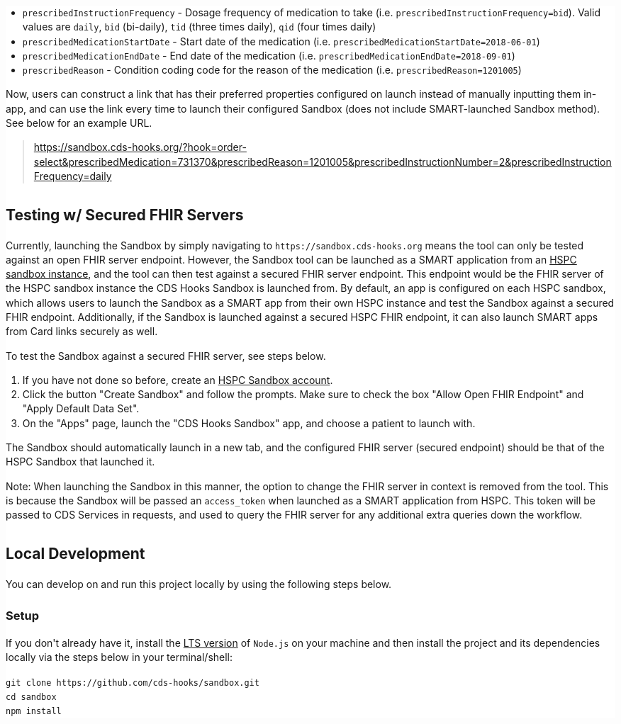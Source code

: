   - `prescribedInstructionFrequency` - Dosage frequency of medication to take (i.e. `prescribedInstructionFrequency=bid`). Valid values are `daily`, `bid` (bi-daily), `tid` (three times daily), `qid` (four times daily)
  - `prescribedMedicationStartDate` - Start date of the medication (i.e. `prescribedMedicationStartDate=2018-06-01`)
  - `prescribedMedicationEndDate` - End date of the medication (i.e. `prescribedMedicationEndDate=2018-09-01`)
  - `prescribedReason` - Condition coding code for the reason of the medication (i.e. `prescribedReason=1201005`)

Now, users can construct a link that has their preferred properties configured on launch instead of manually inputting them in-app, and can use the link every time to launch their configured Sandbox (does not include SMART-launched Sandbox method). See below for an example URL.

> https://sandbox.cds-hooks.org/?hook=order-select&prescribedMedication=731370&prescribedReason=1201005&prescribedInstructionNumber=2&prescribedInstructionFrequency=daily


## Testing w/ Secured FHIR Servers

Currently, launching the Sandbox by simply navigating to `https://sandbox.cds-hooks.org` means the tool can only be tested against an open FHIR server endpoint. However, the Sandbox tool can be launched as a SMART application from an [HSPC sandbox instance](https://sandbox.hspconsortium.org), and the tool can then test against a secured FHIR server endpoint. This endpoint would be the FHIR server of the HSPC sandbox instance the CDS Hooks Sandbox is launched from. By default, an app is configured on each HSPC sandbox, which allows users to launch the Sandbox as a SMART app from their own HSPC instance and test the Sandbox against a secured FHIR endpoint. Additionally, if the Sandbox is launched against a secured HSPC FHIR endpoint, it can also launch SMART apps from Card links securely as well.

To test the Sandbox against a secured FHIR server, see steps below.

1. If you have not done so before, create an [HSPC Sandbox account](https://sandbox.hspconsortium.org/#/start).
2. Click the button "Create Sandbox" and follow the prompts. Make sure to check the box "Allow Open FHIR Endpoint" and "Apply Default Data Set".
3. On the "Apps" page, launch the "CDS Hooks Sandbox" app, and choose a patient to launch with.

The Sandbox should automatically launch in a new tab, and the configured FHIR server (secured endpoint) should be that of the HSPC Sandbox that launched it.

Note: When launching the Sandbox in this manner, the option to change the FHIR server in context is removed from the tool. This is because the Sandbox will be passed an `access_token` when launched as a SMART application from HSPC. This token will be passed to CDS Services in requests, and used to query the FHIR server for any additional extra queries down the workflow.

## Local Development

You can develop on and run this project locally by using the following steps below.

### Setup

If you don't already have it, install the [LTS version](https://nodejs.org/en/download/) of `Node.js` on your machine and then install the project and its dependencies locally via the steps below in your terminal/shell:
```
git clone https://github.com/cds-hooks/sandbox.git
cd sandbox
npm install
```
